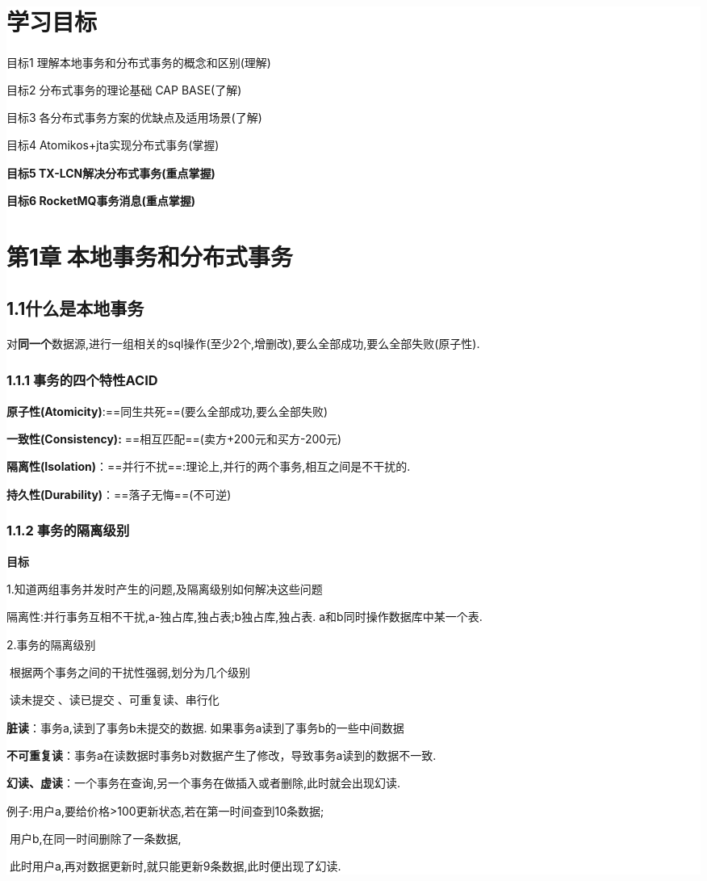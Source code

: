 

# 学习目标

目标1  理解本地事务和分布式事务的概念和区别(理解) 

目标2  分布式事务的理论基础 CAP  BASE(了解)

目标3  各分布式事务方案的优缺点及适用场景(了解)

目标4  Atomikos+jta实现分布式事务(掌握)

**目标5 TX-LCN解决分布式事务(重点掌握)**

**目标6 RocketMQ事务消息(重点掌握)**



# 第1章 本地事务和分布式事务

## 1.1什么是本地事务

对**同一个**数据源,进行一组相关的sql操作(至少2个,增删改),要么全部成功,要么全部失败(原子性).

### 1.1.1 事务的四个特性ACID

**原子性(Atomicity)**:==同生共死==(要么全部成功,要么全部失败)

**一致性(Consistency):** ==相互匹配==(卖方+200元和买方-200元)

**隔离性(Isolation)**：==并行不扰==:理论上,并行的两个事务,相互之间是不干扰的.

**持久性(Durability)**：==落子无悔==(不可逆)

### 1.1.2  事务的隔离级别

**目标** 

1.知道两组事务并发时产生的问题,及隔离级别如何解决这些问题

隔离性:并行事务互相不干扰,a-独占库,独占表;b独占库,独占表.     a和b同时操作数据库中某一个表.

2.事务的隔离级别

​        根据两个事务之间的干扰性强弱,划分为几个级别

​         读未提交 、读已提交 、可重复读、串行化

**脏读**：事务a,读到了事务b未提交的数据.  如果事务a读到了事务b的一些中间数据

**不可重复读**：事务a在读数据时事务b对数据产生了修改，导致事务a读到的数据不一致.  

**幻读、虚读**：一个事务在查询,另一个事务在做插入或者删除,此时就会出现幻读.

例子:用户a,要给价格>100更新状态,若在第一时间查到10条数据;

​          用户b,在同一时间删除了一条数据,

​          此时用户a,再对数据更新时,就只能更新9条数据,此时便出现了幻读.
